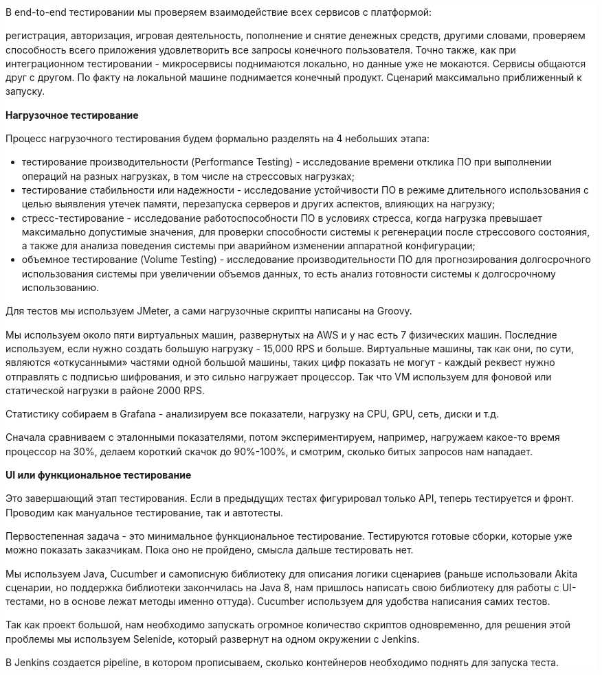 В end-to-end тестировании мы проверяем взаимодействие всех сервисов c платформой:

регистрация, авторизация, игровая деятельность, пополнение и снятие денежных средств, другими словами, проверяем способность всего приложения удовлетворить все запросы конечного пользователя. Точно также, как при интеграционном тестировании - микросервисы поднимаются локально, но данные уже не мокаются. Сервисы общаются друг с другом. По факту на локальной машине поднимается конечный продукт. Сценарий максимально приближенный к запуску.

**Нагрузочное тестирование**

Процесс нагрузочного тестирования будем формально разделять на 4 небольших этапа:

* тестирование производительности (Performance Testing) - исследование времени отклика ПО при выполнении операций на разных нагрузках, в том числе на стрессовых нагрузках;
* тестирование стабильности или надежности - исследование устойчивости ПО в режиме длительного использования с целью выявления утечек памяти, перезапуска серверов и других аспектов, влияющих на нагрузку;
* стресс-тестирование - исследование работоспособности ПО в условиях стресса, когда нагрузка превышает максимально допустимые значения, для проверки способности системы к регенерации после стрессового состояния, а также для анализа поведения системы при аварийном изменении аппаратной конфигурации;
* объемное тестирование (Volume Testing) - исследование производительности ПО для прогнозирования долгосрочного использования системы при увеличении объемов данных, то есть анализ готовности системы к долгосрочному использованию.

Для тестов мы используем JMeter, а сами нагрузочные скрипты написаны на Groovy.

Мы используем около пяти виртуальных машин, развернутых на AWS и у нас есть 7 физических машин. Последние используем, если нужно создать большую нагрузку - 15,000 RPS и больше. Виртуальные машины, так как они, по сути, являются «откусанными» частями одной большой машины, таких цифр показать не могут - каждый реквест нужно отправлять с подписью шифрования, и это сильно нагружает процессор. Так что VM используем для фоновой или статической нагрузки в районе 2000 RPS.

Статистику собираем в Grafana - анализируем все показатели, нагрузку на CPU, GPU, сеть, диски и т.д.

Сначала сравниваем с эталонными показателями, потом экспериментируем, например, нагружаем какое-то время процессор на 30%, делаем короткий скачок до 90%-100%, и смотрим, сколько битых запросов нам нападает.

**UI или функциональное тестирование**

Это завершающий этап тестирования. Если в предыдущих тестах фигурировал только API, теперь тестируется и фронт. Проводим как мануальное тестирование, так и автотесты.

Первостепенная задача - это минимальное функциональное тестирование. Тестируются готовые сборки, которые уже можно показать заказчикам. Пока оно не пройдено, смысла дальше тестировать нет.

Мы используем Java, Cucumber и самописную библиотеку для описания логики сценариев (раньше использовали Akitа сценарии, но поддержка библиотеки закончилась на Java 8, нам пришлось написать свою библиотеку для работы с UI-тестами, но в основе лежат методы именно оттуда). Cucumber используем для удобства написания самих тестов.

Так как проект большой, нам необходимо запускать огромное количество скриптов одновременно, для решения этой проблемы мы используем Selenide, который развернут на одном окружении с Jenkins.

В Jenkins создается pipeline, в котором прописываем, сколько контейнеров необходимо поднять для запуска теста.
